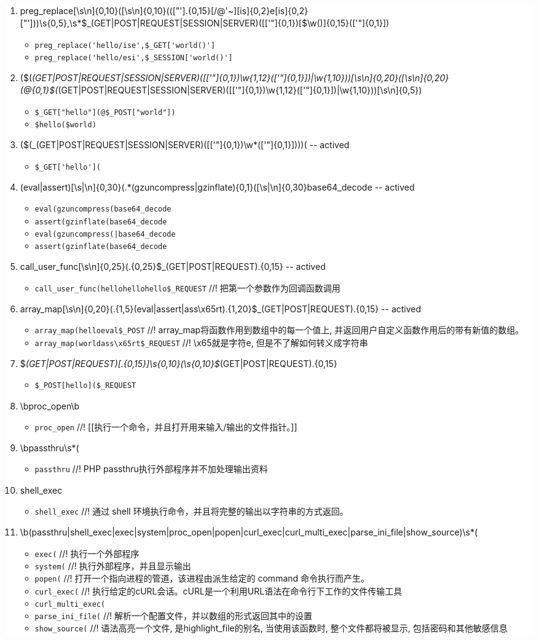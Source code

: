 1. preg_replace[\s\n]{0,10}\([\s\n]{0,10}((["\'].{0,15}[/@\'~][is]{0,2}e[is]{0,2}["\']))\s{0,5},\s*\$_(GET|POST|REQUEST|SESSION|SERVER)(\[[\'"]{0,1})[\$\w\(\)]{0,15}([\'"]{0,1}\])

    - `preg_replace('hello/ise',$_GET['world()']`
    - `preg_replace('hello/esi',$_SESSION['world()']`

1. (\$(_(GET|POST|REQUEST|SESSION|SERVER)(\[[\'"]{0,1})\w{1,12}([\'"]{0,1}\])|\w{1,10}))[\s\n]{0,20}\([\s\n]{0,20}(@{0,1}\$(_(GET|POST|REQUEST|SESSION|SERVER)(\[[\'"]{0,1})\w{1,12}([\'"]{0,1}\])|\w{1,10}))[\s\n]{0,5}\)

    - `$_GET["hello"](@$_POST["world"])`
    - `$hello($world)`

1. (\$(_(GET|POST|REQUEST|SESSION|SERVER)(\[[\'"]{0,1})\w*([\'"]{0,1}\])))\(  -- actived

    - `$_GET['hello'](`

1. (eval|assert)[\s|\n]{0,30}\(.*(gzuncompress|gzinflate){0,1}\([\s|\n]{0,30}base64_decode  -- actived

    - `eval(gzuncompress(base64_decode`
    - `assert(gzinflate(base64_decode`
    - `eval(gzuncompress(|base64_decode`
    - `assert(gzinflate(base64_decode`

1. call_user_func[\s\n]{0,25}\(.{0,25}\$_(GET|POST|REQUEST).{0,15}  -- actived

    - `call_user_func(hellohellohello$_REQUEST` //! 把第一个参数作为回调函数调用

1. array_map[\s\n]{0,20}\(.{1,5}(eval|assert|ass\\x65rt).{1,20}\$_(GET|POST|REQUEST).{0,15}  -- actived

    - `array_map(helloeval$_POST`               //! array_map将函数作用到数组中的每一个值上, 并返回用户自定义函数作用后的带有新值的数组。
    - `array_map(worldass\x65rt$_REQUEST`       //! \x65就是字符e, 但是不了解如何转义成字符串

1. \$_(GET|POST|REQUEST)\[.{0,15}\]\s{0,10}\(\s{0,10}\$_(GET|POST|REQUEST).{0,15}

    - `$_POST[hello]($_REQUEST`
1. \bproc_open\b

    - `proc_open`                               //! [[执行一个命令，并且打开用来输入/输出的文件指针。]]
1. \bpassthru\s*\(

    - `passthru`                                //! PHP passthru执行外部程序并不加处理输出资料

1. shell_exec

    - `shell_exec`                              //! 通过 shell 环境执行命令，并且将完整的输出以字符串的方式返回。

1. \b(passthru|shell_exec|exec|system|proc_open|popen|curl_exec|curl_multi_exec|parse_ini_file|show_source)\s*\(

    - `exec(`                                   //! 执行一个外部程序
    - `system(`                                 //! 执行外部程序，并且显示输出
    - `popen(`                                  //! 打开一个指向进程的管道，该进程由派生给定的 command 命令执行而产生。
    - `curl_exec(`                              //! 执行给定的cURL会话。cURL是一个利用URL语法在命令行下工作的文件传输工具
    - `curl_multi_exec(`
    - `parse_ini_file(`                         //! 解析一个配置文件，并以数组的形式返回其中的设置
    - `show_source(`                            //! 语法高亮一个文件, 是highlight_file的别名, 当使用该函数时, 整个文件都将被显示, 包括密码和其他敏感信息
